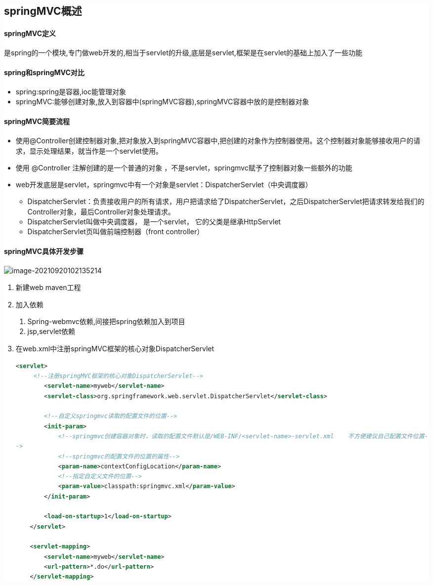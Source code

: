 ##  springMVC概述

#### springMVC定义

是spring的一个模块,专门做web开发的,相当于servlet的升级,底层是servlet,框架是在servlet的基础上加入了一些功能

#### spring和springMVC对比

- spring:spring是容器,ioc能管理对象
- springMVC:能够创建对象,放入到容器中(springMVC容器),springMVC容器中放的是控制器对象

#### springMVC简要流程

- 使用@Controller创建控制器对象,把对象放入到springMVC容器中,把创建的对象作为控制器使用。这个控制器对象能够接收用户的请求，显示处理结果，就当作是一个servlet使用。

- 使用 @Controller 注解创建的是一个普通的对象 ，不是servlet，springmvc赋予了控制器对象一些额外的功能
- web开发底层是servlet，springmvc中有一个对象是servlet：DispatcherServlet（中央调度器）
  - DispatcherServlet：负责接收用户的所有请求，用户把请求给了DispatcherServlet，之后DispatcherServlet把请求转发给我们的Controller对象，最后Controller对象处理请求。
  - DispatcherServlet叫做中央调度器， 是一个servlet， 它的父类是继承HttpServlet
  - DispatcherServlet页叫做前端控制器（front controller）

#### springMVC具体开发步骤

![image-20210920102135214](https://i.loli.net/2021/09/20/sapVbo4AYdWSvtC.png)

1. 新建web maven工程

2. 加入依赖

   1. Spring-webmvc依赖,间接把spring依赖加入到项目
   2. jsp,servlet依赖

3. 在web.xml中注册springMVC框架的核心对象DispatcherServlet

   ```xml
   <servlet>
       	<!--注册springMVC框架的核心对象DispatcherServlet-->
           <servlet-name>myweb</servlet-name>
           <servlet-class>org.springframework.web.servlet.DispatcherServlet</servlet-class>
   
           <!--自定义springmvc读取的配置文件的位置-->
           <init-param>
               <!--springmvc创建容器对象时，读取的配置文件默认是/WEB-INF/<servlet-name>-servlet.xml    不方便建议自己配置文件位置-->
               <!--springmvc的配置文件的位置的属性-->
               <param-name>contextConfigLocation</param-name>
               <!--指定自定义文件的位置-->
               <param-value>classpath:springmvc.xml</param-value>
           </init-param>
   
           <load-on-startup>1</load-on-startup>
       </servlet>
   
       <servlet-mapping>
           <servlet-name>myweb</servlet-name>
           <url-pattern>*.do</url-pattern>
       </servlet-mapping>
   
   ```

